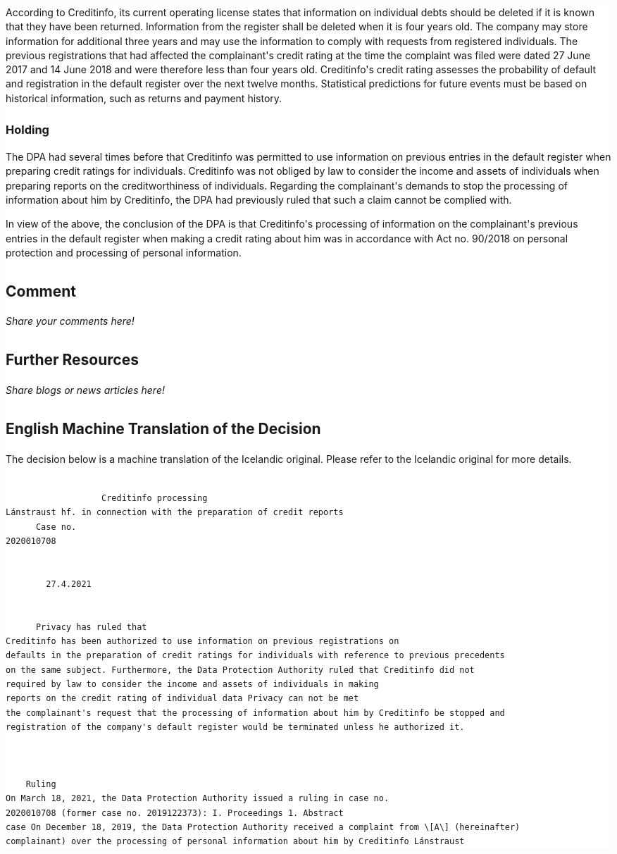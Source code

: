 According to Creditinfo, its current operating license states that information on individual debts should be deleted if it is known that they have been returned. Information from the register shall be deleted when it is four years old. The company may store information for additional three years and may use the information to comply with requests from registered individuals. The previous registrations that had affected the complainant's credit rating at the time the complaint was filed were dated 27 June 2017 and 14 June 2018 and were therefore less than four years old. Creditinfo's credit rating assesses the probability of default and registration in the default register over the next twelve months. Statistical predictions for future events must be based on historical information, such as returns and payment history.

### Holding

The DPA had several times before that Creditinfo was permitted to use information on previous entries in the default register when preparing credit ratings for individuals. Creditinfo was not obliged by law to consider the income and assets of individuals when preparing reports on the creditworthiness of individuals. Regarding the complainant's demands to stop the processing of information about him by Creditinfo, the DPA had previously ruled that such a claim cannot be complied with.

In view of the above, the conclusion of the DPA is that Creditinfo's processing of information on the complainant's previous entries in the default register when making a credit rating about him was in accordance with Act no. 90/2018 on personal protection and processing of personal information.

## Comment

_Share your comments here!_

## Further Resources

_Share blogs or news articles here!_

## English Machine Translation of the Decision

The decision below is a machine translation of the Icelandic original. Please refer to the Icelandic original for more details.

```

                   Creditinfo processing
Lánstraust hf. in connection with the preparation of credit reports
      Case no.
2020010708
     
      
        27.4.2021
        
      
      Privacy has ruled that
Creditinfo has been authorized to use information on previous registrations on
defaults in the preparation of credit ratings for individuals with reference to previous precedents
on the same subject. Furthermore, the Data Protection Authority ruled that Creditinfo did not
required by law to consider the income and assets of individuals in making
reports on the credit rating of individual data Privacy can not be met
the complainant's request that the processing of information about him by Creditinfo be stopped and
registration of the company's default register would be terminated unless he authorized it.

    
    
    Ruling
On March 18, 2021, the Data Protection Authority issued a ruling in case no.
2020010708 (former case no. 2019122373): I. Proceedings 1. Abstract
case On December 18, 2019, the Data Protection Authority received a complaint from \[A\] (hereinafter)
complainant) over the processing of personal information about him by Creditinfo Lánstraust
```